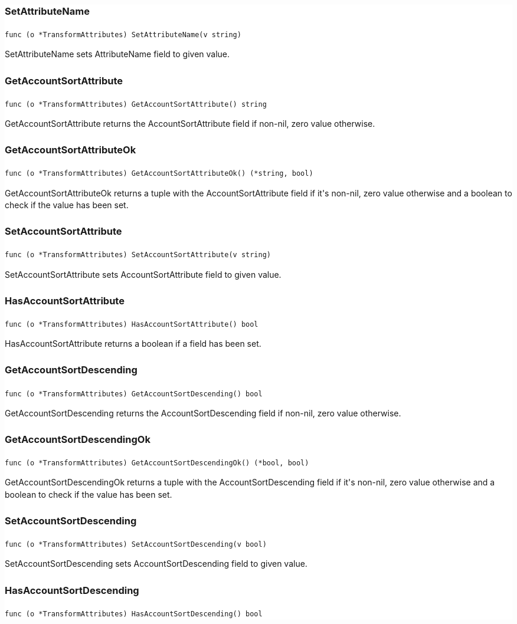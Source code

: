 ### SetAttributeName

`func (o *TransformAttributes) SetAttributeName(v string)`

SetAttributeName sets AttributeName field to given value.


### GetAccountSortAttribute

`func (o *TransformAttributes) GetAccountSortAttribute() string`

GetAccountSortAttribute returns the AccountSortAttribute field if non-nil, zero value otherwise.

### GetAccountSortAttributeOk

`func (o *TransformAttributes) GetAccountSortAttributeOk() (*string, bool)`

GetAccountSortAttributeOk returns a tuple with the AccountSortAttribute field if it's non-nil, zero value otherwise
and a boolean to check if the value has been set.

### SetAccountSortAttribute

`func (o *TransformAttributes) SetAccountSortAttribute(v string)`

SetAccountSortAttribute sets AccountSortAttribute field to given value.

### HasAccountSortAttribute

`func (o *TransformAttributes) HasAccountSortAttribute() bool`

HasAccountSortAttribute returns a boolean if a field has been set.

### GetAccountSortDescending

`func (o *TransformAttributes) GetAccountSortDescending() bool`

GetAccountSortDescending returns the AccountSortDescending field if non-nil, zero value otherwise.

### GetAccountSortDescendingOk

`func (o *TransformAttributes) GetAccountSortDescendingOk() (*bool, bool)`

GetAccountSortDescendingOk returns a tuple with the AccountSortDescending field if it's non-nil, zero value otherwise
and a boolean to check if the value has been set.

### SetAccountSortDescending

`func (o *TransformAttributes) SetAccountSortDescending(v bool)`

SetAccountSortDescending sets AccountSortDescending field to given value.

### HasAccountSortDescending

`func (o *TransformAttributes) HasAccountSortDescending() bool`
